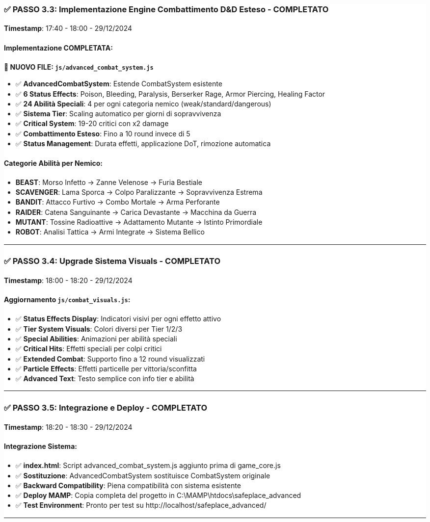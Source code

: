 
### **✅ PASSO 3.3: Implementazione Engine Combattimento D&D Esteso - COMPLETATO**
**Timestamp**: 17:40 - 18:00 - 29/12/2024

#### **Implementazione COMPLETATA:**

**📁 NUOVO FILE: `js/advanced_combat_system.js`**
- ✅ **AdvancedCombatSystem**: Estende CombatSystem esistente
- ✅ **6 Status Effects**: Poison, Bleeding, Paralysis, Berserker Rage, Armor Piercing, Healing Factor
- ✅ **24 Abilità Speciali**: 4 per ogni categoria nemico (weak/standard/dangerous)
- ✅ **Sistema Tier**: Scaling automatico per giorni di sopravvivenza
- ✅ **Critical System**: 19-20 critici con x2 damage
- ✅ **Combattimento Esteso**: Fino a 10 round invece di 5
- ✅ **Status Management**: Durata effetti, applicazione DoT, rimozione automatica

#### **Categorie Abilità per Nemico:**
- **BEAST**: Morso Infetto → Zanne Velenose → Furia Bestiale
- **SCAVENGER**: Lama Sporca → Colpo Paralizzante → Sopravvivenza Estrema  
- **BANDIT**: Attacco Furtivo → Combo Mortale → Arma Perforante
- **RAIDER**: Catena Sanguinante → Carica Devastante → Macchina da Guerra
- **MUTANT**: Tossine Radioattive → Adattamento Mutante → Istinto Primordiale
- **ROBOT**: Analisi Tattica → Armi Integrate → Sistema Bellico

---

### **✅ PASSO 3.4: Upgrade Sistema Visuals - COMPLETATO**
**Timestamp**: 18:00 - 18:20 - 29/12/2024

#### **Aggiornamento `js/combat_visuals.js`:**
- ✅ **Status Effects Display**: Indicatori visivi per ogni effetto attivo
- ✅ **Tier System Visuals**: Colori diversi per Tier 1/2/3
- ✅ **Special Abilities**: Animazioni per abilità speciali
- ✅ **Critical Hits**: Effetti speciali per colpi critici
- ✅ **Extended Combat**: Supporto fino a 12 round visualizzati
- ✅ **Particle Effects**: Effetti particelle per vittoria/sconfitta
- ✅ **Advanced Text**: Testo semplice con info tier e abilità

---

### **✅ PASSO 3.5: Integrazione e Deploy - COMPLETATO**
**Timestamp**: 18:20 - 18:30 - 29/12/2024

#### **Integrazione Sistema:**
- ✅ **index.html**: Script advanced_combat_system.js aggiunto prima di game_core.js
- ✅ **Sostituzione**: AdvancedCombatSystem sostituisce CombatSystem originale
- ✅ **Backward Compatibility**: Piena compatibilità con sistema esistente
- ✅ **Deploy MAMP**: Copia completa del progetto in C:\MAMP\htdocs\safeplace_advanced
- ✅ **Test Environment**: Pronto per test su http://localhost/safeplace_advanced/

---

